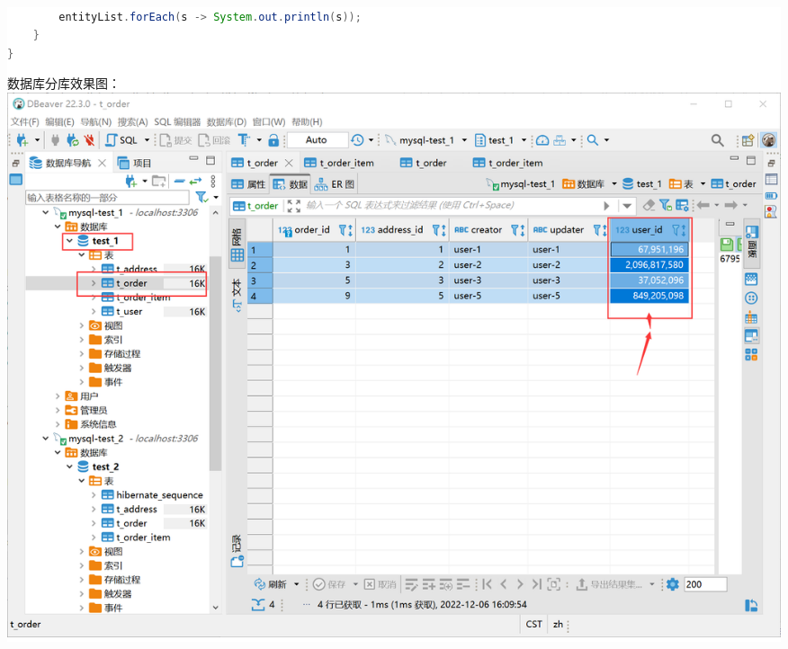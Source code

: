 ```java
        entityList.forEach(s -> System.out.println(s));
    }
}
```

数据库分库效果图：
![/imgs/3.png](./imgs/3.png)